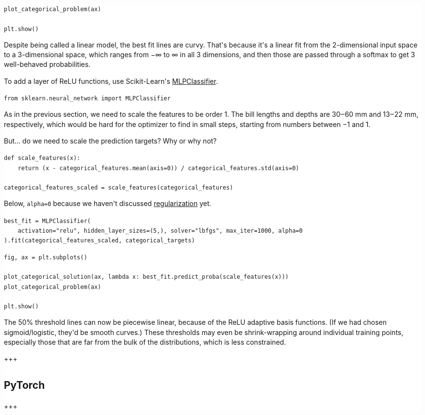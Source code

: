 ```{code-cell} ipython3
plot_categorical_problem(ax)

plt.show()
```

Despite being called a linear model, the best fit lines are curvy. That's because it's a linear fit from the 2-dimensional input space to a 3-dimensional space, which ranges from $-\infty$ to $\infty$ in all 3 dimensions, and then those are passed through a softmax to get 3 well-behaved probabilities.

To add a layer of ReLU functions, use Scikit-Learn's [MLPClassifier](https://scikit-learn.org/stable/modules/generated/sklearn.neural_network.MLPClassifier.html).

```{code-cell} ipython3
from sklearn.neural_network import MLPClassifier
```

As in the previous section, we need to scale the features to be order 1. The bill lengths and depths are 30‒60 mm and 13‒22 mm, respectively, which would be hard for the optimizer to find in small steps, starting from numbers between $-1$ and $1$.

But... do we need to scale the prediction targets? Why or why not?

```{code-cell} ipython3
def scale_features(x):
    return (x - categorical_features.mean(axis=0)) / categorical_features.std(axis=0)

categorical_features_scaled = scale_features(categorical_features)
```

Below, `alpha=0` because we haven't discussed [regularization](16-regularization.md) yet.

```{code-cell} ipython3
best_fit = MLPClassifier(
    activation="relu", hidden_layer_sizes=(5,), solver="lbfgs", max_iter=1000, alpha=0
).fit(categorical_features_scaled, categorical_targets)
```

```{code-cell} ipython3
fig, ax = plt.subplots()

plot_categorical_solution(ax, lambda x: best_fit.predict_proba(scale_features(x)))
plot_categorical_problem(ax)

plt.show()
```

The 50% threshold lines can now be piecewise linear, because of the ReLU adaptive basis functions. (If we had chosen sigmoid/logistic, they'd be smooth curves.) These thresholds may even be shrink-wrapping around individual training points, especially those that are far from the bulk of the distributions, which is less constrained.

+++

## PyTorch

+++
